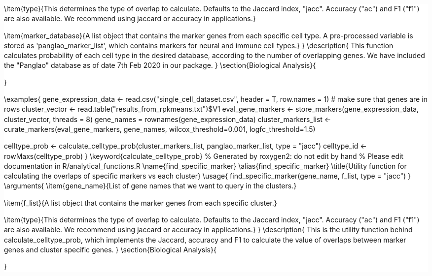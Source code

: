 \item{type}{This determines the type of overlap to calculate. Defaults to the Jaccard index, "jacc". Accuracy ("ac") and F1 ("f1") are also available. We recommend using jaccard or accuracy in applications.}

\item{marker_database}{A list object that contains the marker genes from each specific cell type. A pre-processed variable is stored as 'panglao_marker_list', which contains markers for neural and immune cell types.}
}
\description{
This function calculates probability of each cell type in the desired database, according to the number of overlapping genes. We have included the "Panglao" database as of date 7th Feb 2020 in our package.
}
\section{Biological Analysis}{

}

\examples{
gene_expression_data <- read.csv("single_cell_dataset.csv", header = T, row.names = 1) # make sure that genes are in rows
cluster_vector <- read.table("results_from_rpkmeans.txt")$V1
eval_gene_markers <- store_markers(gene_expression_data, cluster_vector, threads = 8)
gene_names = rownames(gene_expression_data)
cluster_markers_list <- curate_markers(eval_gene_markers, gene_names, wilcox_threshold=0.001, logfc_threshold=1.5)

celltype_prob <- calculate_celltype_prob(cluster_markers_list, panglao_marker_list, type = "jacc")
celltype_id <- rowMaxs(celltype_prob)
}
\keyword{calculate_celltype_prob}
% Generated by roxygen2: do not edit by hand
% Please edit documentation in R/analytical_functions.R
\name{find_specific_marker}
\alias{find_specific_marker}
\title{Utility function for calculating the overlaps of specific markers vs each cluster}
\usage{
find_specific_marker(gene_name, f_list, type = "jacc")
}
\arguments{
\item{gene_name}{List of gene names that we want to query in the clusters.}

\item{f_list}{A list object that contains the marker genes from each specific cluster.}

\item{type}{This determines the type of overlap to calculate. Defaults to the Jaccard index, "jacc". Accuracy ("ac") and F1 ("f1") are also available. We recommend using jaccard or accuracy in applications.}
}
\description{
This is the utility function behind calculate_celltype_prob, which implements the Jaccard, accuracy and F1 to calculate the value of overlaps between marker genes and cluster specific genes.
}
\section{Biological Analysis}{

}
